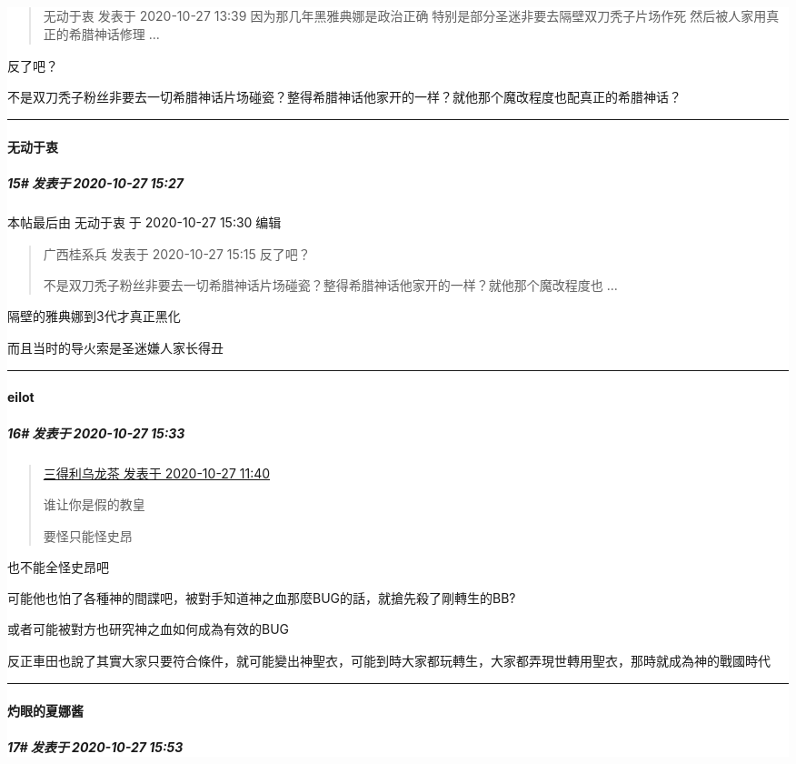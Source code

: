 
<blockquote>无动于衷 发表于 2020-10-27 13:39
因为那几年黑雅典娜是政治正确 特别是部分圣迷非要去隔壁双刀秃子片场作死 然后被人家用真正的希腊神话修理 ...</blockquote>
反了吧？

不是双刀秃子粉丝非要去一切希腊神话片场碰瓷？整得希腊神话他家开的一样？就他那个魔改程度也配真正的希腊神话？







*****

####  无动于衷  
##### 15#       发表于 2020-10-27 15:27



 本帖最后由 无动于衷 于 2020-10-27 15:30 编辑 
<blockquote>广西桂系兵 发表于 2020-10-27 15:15
反了吧？

不是双刀秃子粉丝非要去一切希腊神话片场碰瓷？整得希腊神话他家开的一样？就他那个魔改程度也 ...</blockquote>
隔壁的雅典娜到3代才真正黑化 

而且当时的导火索是圣迷嫌人家长得丑 







*****

####  eilot  
##### 16#       发表于 2020-10-27 15:33



<blockquote><a href="httphttps://bbs.saraba1st.com/2b/forum.php?mod=redirect&amp;goto=findpost&amp;pid=49187609&amp;ptid=1967309" target="_blank">三得利乌龙茶 发表于 2020-10-27 11:40</a>

谁让你是假的教皇


要怪只能怪史昂</blockquote>
也不能全怪史昂吧

可能他也怕了各種神的間諜吧，被對手知道神之血那麼BUG的話，就搶先殺了剛轉生的BB?

或者可能被對方也研究神之血如何成為有效的BUG

反正車田也說了其實大家只要符合條件，就可能變出神聖衣，可能到時大家都玩轉生，大家都弄現世轉用聖衣，那時就成為神的戰國時代







*****

####  灼眼的夏娜酱  
##### 17#       发表于 2020-10-27 15:53
